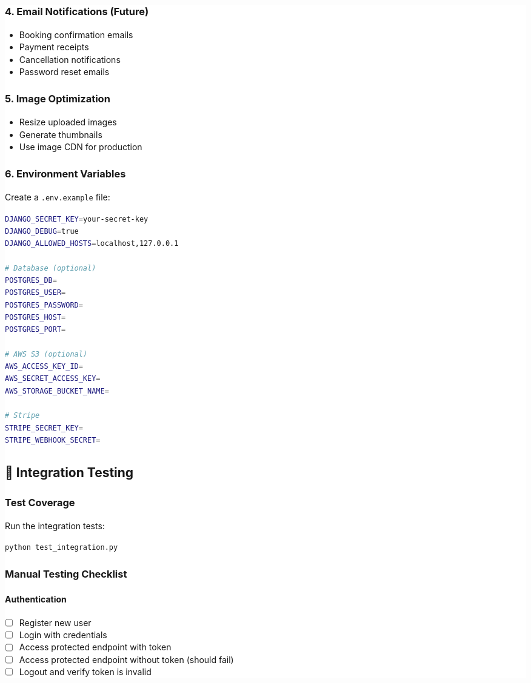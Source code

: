 ### 4. **Email Notifications** (Future)
- Booking confirmation emails
- Payment receipts
- Cancellation notifications
- Password reset emails

### 5. **Image Optimization**
- Resize uploaded images
- Generate thumbnails
- Use image CDN for production

### 6. **Environment Variables**
Create a `.env.example` file:
```bash
DJANGO_SECRET_KEY=your-secret-key
DJANGO_DEBUG=true
DJANGO_ALLOWED_HOSTS=localhost,127.0.0.1

# Database (optional)
POSTGRES_DB=
POSTGRES_USER=
POSTGRES_PASSWORD=
POSTGRES_HOST=
POSTGRES_PORT=

# AWS S3 (optional)
AWS_ACCESS_KEY_ID=
AWS_SECRET_ACCESS_KEY=
AWS_STORAGE_BUCKET_NAME=

# Stripe
STRIPE_SECRET_KEY=
STRIPE_WEBHOOK_SECRET=
```

## 🧪 Integration Testing

### Test Coverage
Run the integration tests:
```bash
python test_integration.py
```

### Manual Testing Checklist

#### Authentication
- [ ] Register new user
- [ ] Login with credentials
- [ ] Access protected endpoint with token
- [ ] Access protected endpoint without token (should fail)
- [ ] Logout and verify token is invalid
